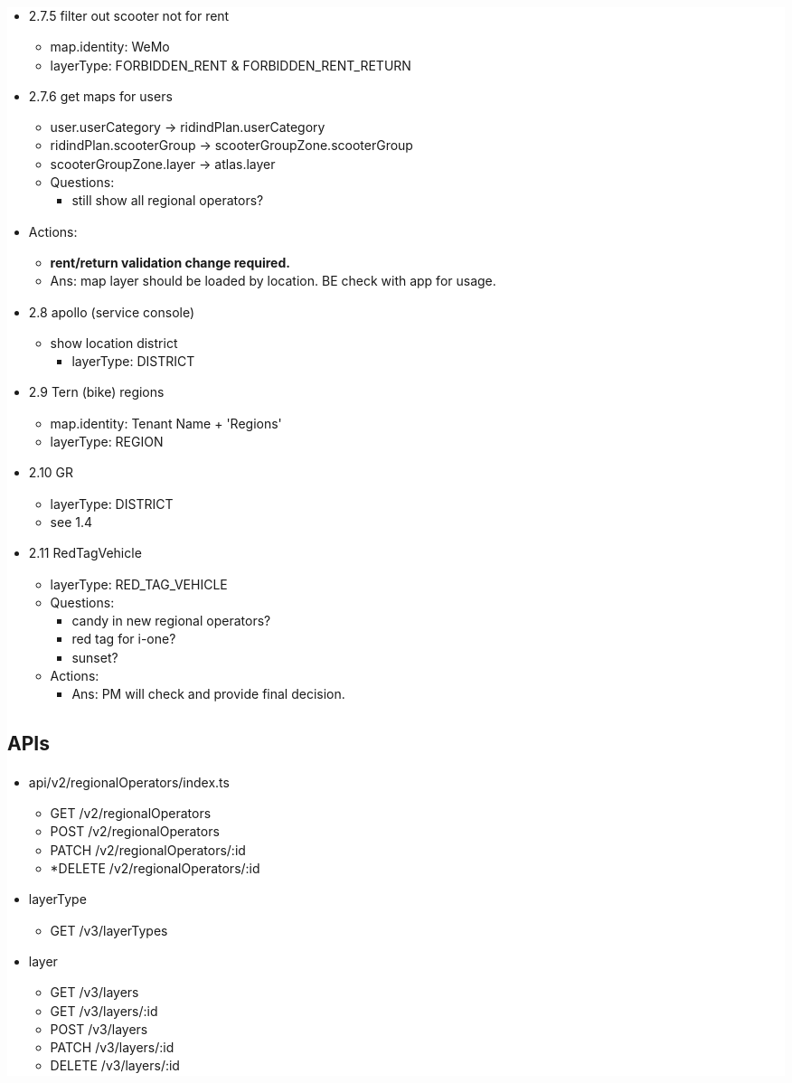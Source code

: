 

  - 2.7.5 filter out scooter not for rent
	- map.identity: WeMo
	- layerType: FORBIDDEN_RENT & FORBIDDEN_RENT_RETURN
  - 2.7.6 get maps for users
	- user.userCategory -> ridindPlan.userCategory
	- ridindPlan.scooterGroup -> scooterGroupZone.scooterGroup
	- scooterGroupZone.layer -> atlas.layer
	- Questions:
	  - still show all regional operators?
  - Actions:
	- **rent/return validation change required.**
	- Ans: map layer should be loaded by location. BE check with app for usage.



- 2.8 apollo (service console)
  - show location district
	- layerType: DISTRICT
- 2.9 Tern (bike) regions
  - map.identity: Tenant Name + 'Regions'
  - layerType: REGION
- 2.10 GR
  - layerType: DISTRICT
  - see 1.4
- 2.11 RedTagVehicle
  - layerType: RED_TAG_VEHICLE
  - Questions:
	- candy in new regional operators?
	- red tag for i-one?
	- sunset?
  - Actions:
	- Ans: PM will check and provide final decision.

## APIs

  - api/v2/regionalOperators/index.ts
    - GET /v2/regionalOperators
    - POST /v2/regionalOperators
    - PATCH /v2/regionalOperators/:id
    - *DELETE /v2/regionalOperators/:id

  - layerType
    - GET /v3/layerTypes


  - layer
    - GET /v3/layers
    - GET /v3/layers/:id
    - POST /v3/layers
    - PATCH /v3/layers/:id
    - DELETE /v3/layers/:id

  